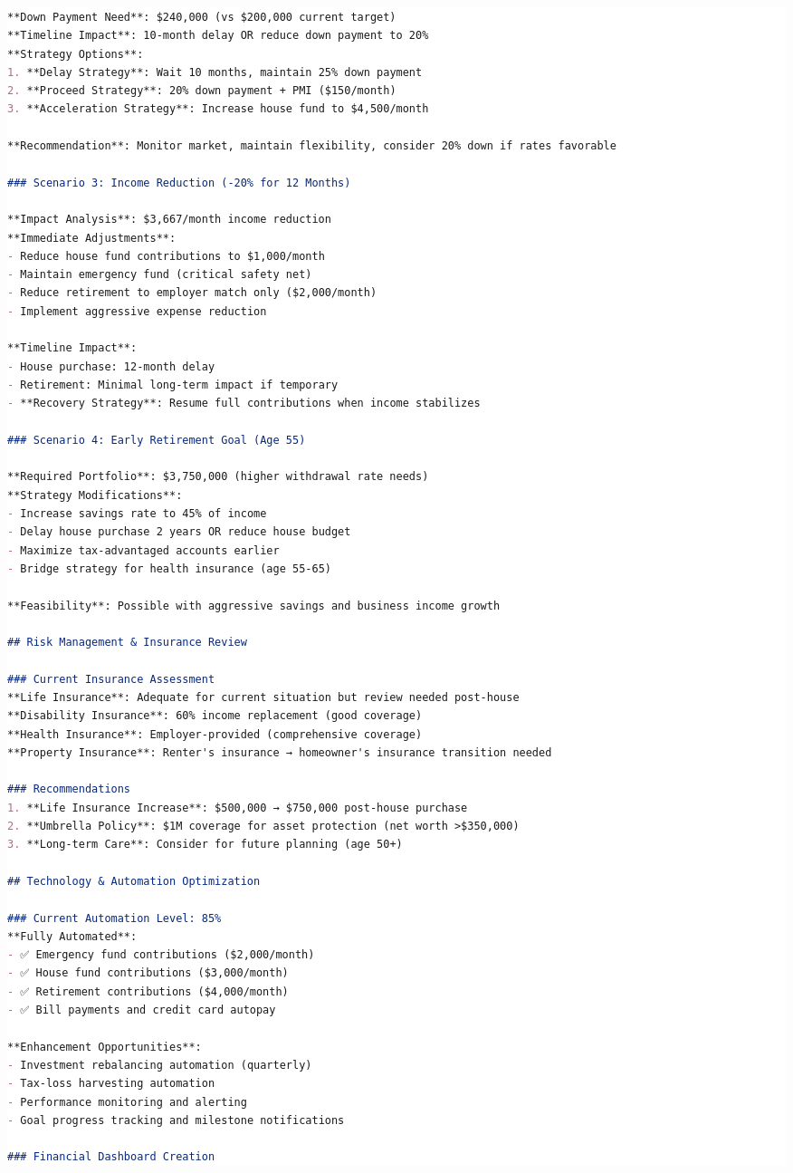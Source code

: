 ```markdown
**Down Payment Need**: $240,000 (vs $200,000 current target)
**Timeline Impact**: 10-month delay OR reduce down payment to 20%
**Strategy Options**:
1. **Delay Strategy**: Wait 10 months, maintain 25% down payment
2. **Proceed Strategy**: 20% down payment + PMI ($150/month)
3. **Acceleration Strategy**: Increase house fund to $4,500/month

**Recommendation**: Monitor market, maintain flexibility, consider 20% down if rates favorable

### Scenario 3: Income Reduction (-20% for 12 Months)

**Impact Analysis**: $3,667/month income reduction
**Immediate Adjustments**:
- Reduce house fund contributions to $1,000/month
- Maintain emergency fund (critical safety net)
- Reduce retirement to employer match only ($2,000/month)
- Implement aggressive expense reduction

**Timeline Impact**:
- House purchase: 12-month delay
- Retirement: Minimal long-term impact if temporary
- **Recovery Strategy**: Resume full contributions when income stabilizes

### Scenario 4: Early Retirement Goal (Age 55)

**Required Portfolio**: $3,750,000 (higher withdrawal rate needs)
**Strategy Modifications**:
- Increase savings rate to 45% of income
- Delay house purchase 2 years OR reduce house budget
- Maximize tax-advantaged accounts earlier
- Bridge strategy for health insurance (age 55-65)

**Feasibility**: Possible with aggressive savings and business income growth

## Risk Management & Insurance Review

### Current Insurance Assessment
**Life Insurance**: Adequate for current situation but review needed post-house
**Disability Insurance**: 60% income replacement (good coverage)
**Health Insurance**: Employer-provided (comprehensive coverage)
**Property Insurance**: Renter's insurance → homeowner's insurance transition needed

### Recommendations
1. **Life Insurance Increase**: $500,000 → $750,000 post-house purchase
2. **Umbrella Policy**: $1M coverage for asset protection (net worth >$350,000)
3. **Long-term Care**: Consider for future planning (age 50+)

## Technology & Automation Optimization

### Current Automation Level: 85%
**Fully Automated**:
- ✅ Emergency fund contributions ($2,000/month)
- ✅ House fund contributions ($3,000/month)
- ✅ Retirement contributions ($4,000/month)
- ✅ Bill payments and credit card autopay

**Enhancement Opportunities**:
- Investment rebalancing automation (quarterly)
- Tax-loss harvesting automation
- Performance monitoring and alerting
- Goal progress tracking and milestone notifications

### Financial Dashboard Creation
```
